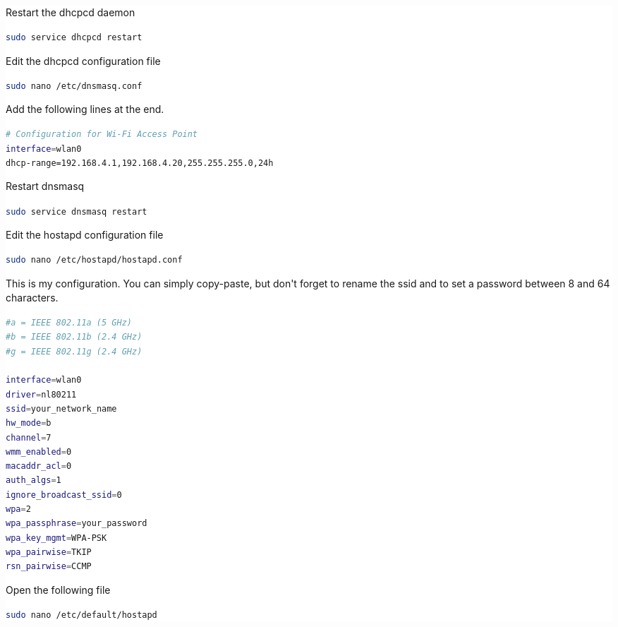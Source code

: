 Restart the dhcpcd daemon

```bash
sudo service dhcpcd restart
```

Edit the dhcpcd configuration file

```bash
sudo nano /etc/dnsmasq.conf
```

Add the following lines at the end.
```bash
# Configuration for Wi-Fi Access Point
interface=wlan0
dhcp-range=192.168.4.1,192.168.4.20,255.255.255.0,24h
```

Restart dnsmasq

```bash
sudo service dnsmasq restart
```

Edit the hostapd configuration file

```bash
sudo nano /etc/hostapd/hostapd.conf
```

This is my configuration. You can simply copy-paste, but don't forget to rename the ssid and to set a password between 8 and 64 characters.
```bash
#a = IEEE 802.11a (5 GHz)
#b = IEEE 802.11b (2.4 GHz)
#g = IEEE 802.11g (2.4 GHz)

interface=wlan0
driver=nl80211
ssid=your_network_name
hw_mode=b
channel=7
wmm_enabled=0
macaddr_acl=0
auth_algs=1
ignore_broadcast_ssid=0
wpa=2
wpa_passphrase=your_password
wpa_key_mgmt=WPA-PSK
wpa_pairwise=TKIP
rsn_pairwise=CCMP
```

Open the following file

```bash
sudo nano /etc/default/hostapd
```

